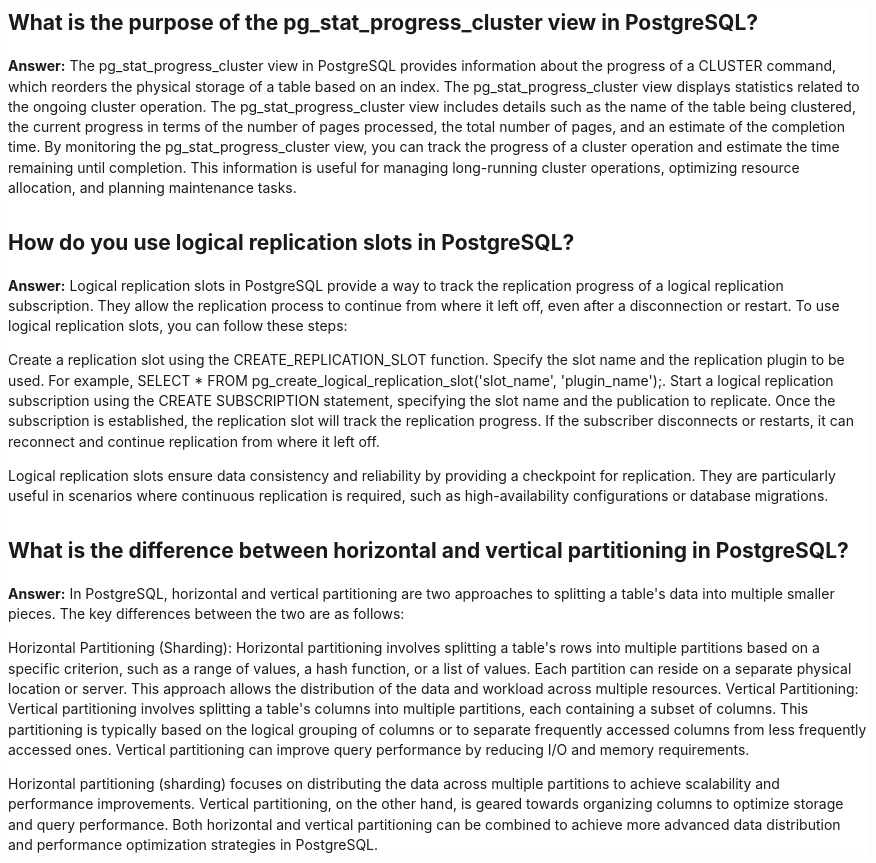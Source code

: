 ## What is the purpose of the pg_stat_progress_cluster view in PostgreSQL?



**Answer:** The pg_stat_progress_cluster view in PostgreSQL provides information about the progress of a CLUSTER command, which reorders the physical storage of a table based on an index. The pg_stat_progress_cluster view displays statistics related to the ongoing cluster operation.
The pg_stat_progress_cluster view includes details such as the name of the table being clustered, the current progress in terms of the number of pages processed, the total number of pages, and an estimate of the completion time.
By monitoring the pg_stat_progress_cluster view, you can track the progress of a cluster operation and estimate the time remaining until completion. This information is useful for managing long-running cluster operations, optimizing resource allocation, and planning maintenance tasks.

## How do you use logical replication slots in PostgreSQL?



**Answer:** Logical replication slots in PostgreSQL provide a way to track the replication progress of a logical replication subscription. They allow the replication process to continue from where it left off, even after a disconnection or restart.
To use logical replication slots, you can follow these steps:

Create a replication slot using the CREATE_REPLICATION_SLOT function. Specify the slot name and the replication plugin to be used. For example, SELECT \* FROM pg_create_logical_replication_slot('slot_name', 'plugin_name');.
Start a logical replication subscription using the CREATE SUBSCRIPTION statement, specifying the slot name and the publication to replicate.
Once the subscription is established, the replication slot will track the replication progress. If the subscriber disconnects or restarts, it can reconnect and continue replication from where it left off.

Logical replication slots ensure data consistency and reliability by providing a checkpoint for replication. They are particularly useful in scenarios where continuous replication is required, such as high-availability configurations or database migrations.

## What is the difference between horizontal and vertical partitioning in PostgreSQL?



**Answer:** In PostgreSQL, horizontal and vertical partitioning are two approaches to splitting a table's data into multiple smaller pieces. The key differences between the two are as follows:

Horizontal Partitioning (Sharding): Horizontal partitioning involves splitting a table's rows into multiple partitions based on a specific criterion, such as a range of values, a hash function, or a list of values. Each partition can reside on a separate physical location or server. This approach allows the distribution of the data and workload across multiple resources.
Vertical Partitioning: Vertical partitioning involves splitting a table's columns into multiple partitions, each containing a subset of columns. This partitioning is typically based on the logical grouping of columns or to separate frequently accessed columns from less frequently accessed ones. Vertical partitioning can improve query performance by reducing I/O and memory requirements.

Horizontal partitioning (sharding) focuses on distributing the data across multiple partitions to achieve scalability and performance improvements. Vertical partitioning, on the other hand, is geared towards organizing columns to optimize storage and query performance.
Both horizontal and vertical partitioning can be combined to achieve more advanced data distribution and performance optimization strategies in PostgreSQL.
